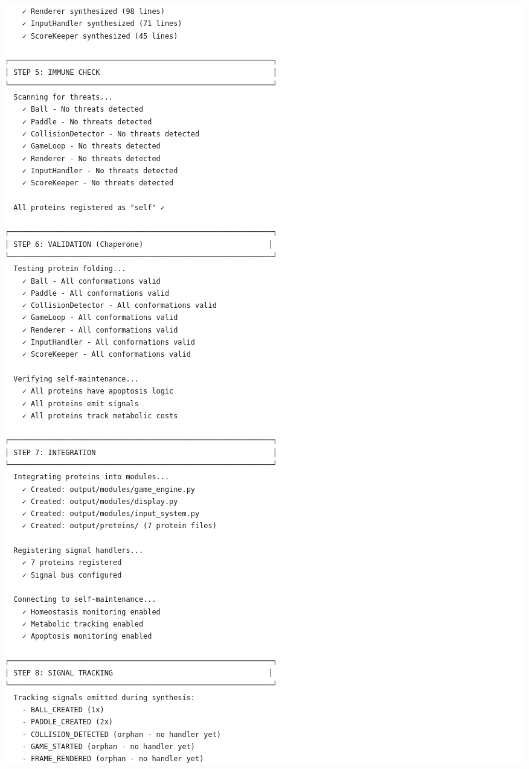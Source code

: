 ```
    ✓ Renderer synthesized (98 lines)
    ✓ InputHandler synthesized (71 lines)
    ✓ ScoreKeeper synthesized (45 lines)

┌─────────────────────────────────────────────────────────────┐
│ STEP 5: IMMUNE CHECK                                        │
└─────────────────────────────────────────────────────────────┘
  Scanning for threats...
    ✓ Ball - No threats detected
    ✓ Paddle - No threats detected
    ✓ CollisionDetector - No threats detected
    ✓ GameLoop - No threats detected
    ✓ Renderer - No threats detected
    ✓ InputHandler - No threats detected
    ✓ ScoreKeeper - No threats detected

  All proteins registered as "self" ✓

┌─────────────────────────────────────────────────────────────┐
│ STEP 6: VALIDATION (Chaperone)                             │
└─────────────────────────────────────────────────────────────┘
  Testing protein folding...
    ✓ Ball - All conformations valid
    ✓ Paddle - All conformations valid
    ✓ CollisionDetector - All conformations valid
    ✓ GameLoop - All conformations valid
    ✓ Renderer - All conformations valid
    ✓ InputHandler - All conformations valid
    ✓ ScoreKeeper - All conformations valid

  Verifying self-maintenance...
    ✓ All proteins have apoptosis logic
    ✓ All proteins emit signals
    ✓ All proteins track metabolic costs

┌─────────────────────────────────────────────────────────────┐
│ STEP 7: INTEGRATION                                         │
└─────────────────────────────────────────────────────────────┘
  Integrating proteins into modules...
    ✓ Created: output/modules/game_engine.py
    ✓ Created: output/modules/display.py
    ✓ Created: output/modules/input_system.py
    ✓ Created: output/proteins/ (7 protein files)

  Registering signal handlers...
    ✓ 7 proteins registered
    ✓ Signal bus configured

  Connecting to self-maintenance...
    ✓ Homeostasis monitoring enabled
    ✓ Metabolic tracking enabled
    ✓ Apoptosis monitoring enabled

┌─────────────────────────────────────────────────────────────┐
│ STEP 8: SIGNAL TRACKING                                    │
└─────────────────────────────────────────────────────────────┘
  Tracking signals emitted during synthesis:
    - BALL_CREATED (1x)
    - PADDLE_CREATED (2x)
    - COLLISION_DETECTED (orphan - no handler yet)
    - GAME_STARTED (orphan - no handler yet)
    - FRAME_RENDERED (orphan - no handler yet)

```